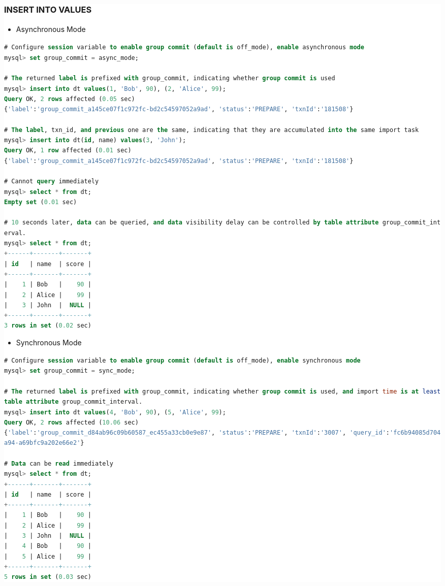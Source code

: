 ### INSERT INTO VALUES

* Asynchronous Mode

```sql
# Configure session variable to enable group commit (default is off_mode), enable asynchronous mode
mysql> set group_commit = async_mode;

# The returned label is prefixed with group_commit, indicating whether group commit is used
mysql> insert into dt values(1, 'Bob', 90), (2, 'Alice', 99);
Query OK, 2 rows affected (0.05 sec)
{'label':'group_commit_a145ce07f1c972fc-bd2c54597052a9ad', 'status':'PREPARE', 'txnId':'181508'}

# The label, txn_id, and previous one are the same, indicating that they are accumulated into the same import task
mysql> insert into dt(id, name) values(3, 'John');
Query OK, 1 row affected (0.01 sec)
{'label':'group_commit_a145ce07f1c972fc-bd2c54597052a9ad', 'status':'PREPARE', 'txnId':'181508'}

# Cannot query immediately
mysql> select * from dt;
Empty set (0.01 sec)

# 10 seconds later, data can be queried, and data visibility delay can be controlled by table attribute group_commit_interval.
mysql> select * from dt;
+------+-------+-------+
| id   | name  | score |
+------+-------+-------+
|    1 | Bob   |    90 |
|    2 | Alice |    99 |
|    3 | John  |  NULL |
+------+-------+-------+
3 rows in set (0.02 sec)
```

* Synchronous Mode

```sql
# Configure session variable to enable group commit (default is off_mode), enable synchronous mode
mysql> set group_commit = sync_mode;

# The returned label is prefixed with group_commit, indicating whether group commit is used, and import time is at least table attribute group_commit_interval.
mysql> insert into dt values(4, 'Bob', 90), (5, 'Alice', 99);
Query OK, 2 rows affected (10.06 sec)
{'label':'group_commit_d84ab96c09b60587_ec455a33cb0e9e87', 'status':'PREPARE', 'txnId':'3007', 'query_id':'fc6b94085d704a94-a69bfc9a202e66e2'}

# Data can be read immediately
mysql> select * from dt;
+------+-------+-------+
| id   | name  | score |
+------+-------+-------+
|    1 | Bob   |    90 |
|    2 | Alice |    99 |
|    3 | John  |  NULL |
|    4 | Bob   |    90 |
|    5 | Alice |    99 |
+------+-------+-------+
5 rows in set (0.03 sec)
```

